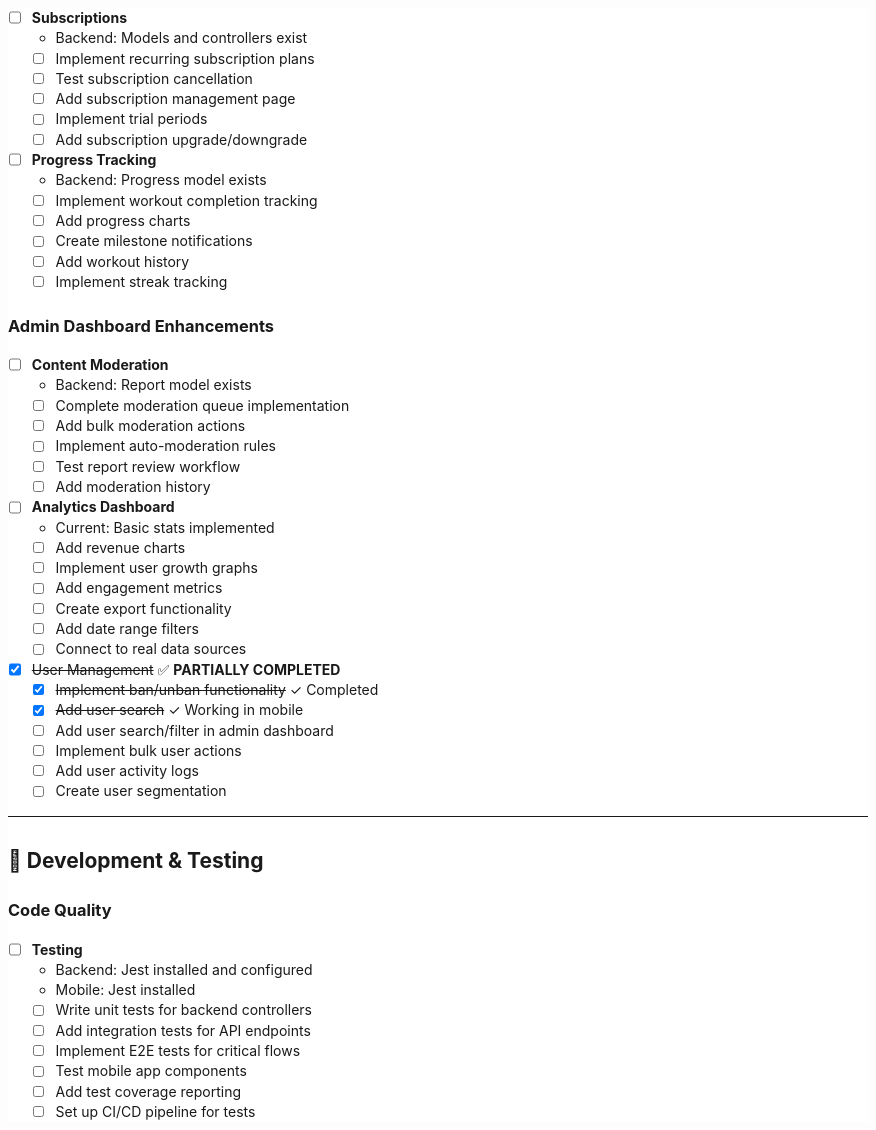- [ ] **Subscriptions**
  - Backend: Models and controllers exist
  - [ ] Implement recurring subscription plans
  - [ ] Test subscription cancellation
  - [ ] Add subscription management page
  - [ ] Implement trial periods
  - [ ] Add subscription upgrade/downgrade

- [ ] **Progress Tracking**
  - Backend: Progress model exists
  - [ ] Implement workout completion tracking
  - [ ] Add progress charts
  - [ ] Create milestone notifications
  - [ ] Add workout history
  - [ ] Implement streak tracking

### Admin Dashboard Enhancements
- [ ] **Content Moderation**
  - Backend: Report model exists
  - [ ] Complete moderation queue implementation
  - [ ] Add bulk moderation actions
  - [ ] Implement auto-moderation rules
  - [ ] Test report review workflow
  - [ ] Add moderation history

- [ ] **Analytics Dashboard**
  - Current: Basic stats implemented
  - [ ] Add revenue charts
  - [ ] Implement user growth graphs
  - [ ] Add engagement metrics
  - [ ] Create export functionality
  - [ ] Add date range filters
  - [ ] Connect to real data sources

- [x] ~~User Management~~ ✅ **PARTIALLY COMPLETED**
  - [x] ~~Implement ban/unban functionality~~ ✓ Completed
  - [x] ~~Add user search~~ ✓ Working in mobile
  - [ ] Add user search/filter in admin dashboard
  - [ ] Implement bulk user actions
  - [ ] Add user activity logs
  - [ ] Create user segmentation

---

## 🔧 **Development & Testing**

### Code Quality
- [ ] **Testing**
  - Backend: Jest installed and configured
  - Mobile: Jest installed
  - [ ] Write unit tests for backend controllers
  - [ ] Add integration tests for API endpoints
  - [ ] Implement E2E tests for critical flows
  - [ ] Test mobile app components
  - [ ] Add test coverage reporting
  - [ ] Set up CI/CD pipeline for tests
